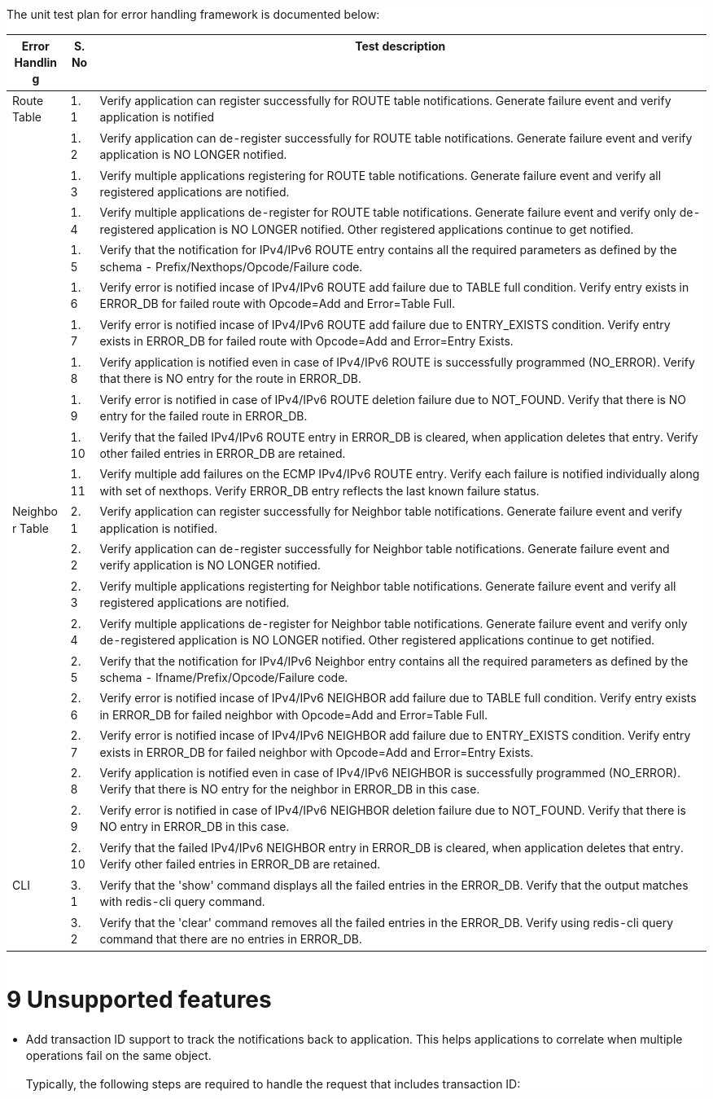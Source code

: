 The unit test plan for error handling framework is documented below:

| Error Handling | S.No | Test description                                             |
| -------------- | ---- | ------------------------------------------------------------ |
| Route Table    | 1.1  | Verify application can register successfully for ROUTE table notifications. Generate failure event and verify application is notified |
|                | 1.2  | Verify application can de-register successfully for ROUTE table notifications. Generate failure event and verify application is NO LONGER notified. |
|                | 1.3  | Verify multiple applications registering for ROUTE table notifications. Generate failure event and verify all registered applications are notified. |
|                | 1.4  | Verify multiple applications de-register for ROUTE table notifications. Generate failure event and verify only de-registered application is NO LONGER notified. Other registered applications continue to get notified. |
|                | 1.5  | Verify that the notification for IPv4/IPv6 ROUTE entry contains all the required parameters as defined by the schema - Prefix/Nexthops/Opcode/Failure code. |
|                | 1.6  | Verify error is notified incase of IPv4/IPv6 ROUTE add failure due to TABLE full condition. Verify entry exists in ERROR_DB for failed route with Opcode=Add and Error=Table Full. |
|                | 1.7  | Verify error is notified incase of IPv4/IPv6 ROUTE add failure due to ENTRY_EXISTS condition. Verify entry exists in ERROR_DB for failed route with Opcode=Add and Error=Entry Exists. |
|                | 1.8  | Verify application is notified even in case of IPv4/IPv6 ROUTE is successfully programmed (NO_ERROR). Verify that there is NO entry for the route in ERROR_DB. |
|                | 1.9  | Verify error is notified in case of IPv4/IPv6 ROUTE deletion failure due to NOT_FOUND. Verify that there is NO entry for the failed route in ERROR_DB. |
|                | 1.10 | Verify that the failed IPv4/IPv6 ROUTE entry in ERROR_DB is cleared, when application deletes that entry. Verify other failed entries in ERROR_DB are retained. |
|                | 1.11 | Verify multiple add failures on the ECMP IPv4/IPv6 ROUTE entry. Verify each failure is notified individually along with set of nexthops. Verify ERROR_DB entry reflects the last known failure status. |
| Neighbor Table | 2.1  | Verify application can register successfully for Neighbor table notifications. Generate failure event and verify application is notified. |
|                | 2.2  | Verify application can de-register successfully for Neighbor table notifications. Generate failure event and verify application is NO LONGER notified. |
|                | 2.3  | Verify multiple applications registerting for Neighbor table notifications. Generate failure event and verify all registered applications are notified. |
|                | 2.4  | Verify multiple applications de-register for Neighbor table notifications. Generate failure event and verify only de-registered application is NO LONGER notified. Other registered applications continue to get notified. |
|                | 2.5  | Verify that the notification for IPv4/IPv6 Neighbor entry contains all the required parameters as defined by the schema -  Ifname/Prefix/Opcode/Failure code. |
|                | 2.6  | Verify error is notified incase of IPv4/IPv6 NEIGHBOR add failure due to TABLE full condition. Verify entry exists in ERROR_DB for failed neighbor with Opcode=Add and Error=Table Full. |
|                | 2.7  | Verify error is notified incase of IPv4/IPv6 NEIGHBOR add failure due to ENTRY_EXISTS condition. Verify entry exists in ERROR_DB for failed neighbor with Opcode=Add and Error=Entry Exists. |
|                | 2.8  | Verify application is notified even in case of IPv4/IPv6 NEIGHBOR is successfully programmed (NO_ERROR). Verify that there is NO entry for the neighbor in ERROR_DB in this case. |
|                | 2.9  | Verify error is notified in case of IPv4/IPv6 NEIGHBOR deletion failure due to NOT_FOUND. Verify that there is NO entry in ERROR_DB in this case. |
|                | 2.10 | Verify that the failed IPv4/IPv6 NEIGHBOR entry in ERROR_DB is cleared, when application deletes that entry. Verify other failed entries in ERROR_DB are retained. |
| CLI            | 3.1  | Verify that the 'show' command displays all the failed entries in the ERROR_DB. Verify that the output matches with redis-cli query command. |
|                | 3.2  | Verify that the 'clear' command removes all the failed entries in the ERROR_DB. Verify using redis-cli query command that there are no entries in ERROR_DB. |


# 9 Unsupported features

- Add transaction ID support to track the notifications back to application. This helps applications to correlate when multiple operations fail on the same object.

  Typically, the following steps are required to handle the request that includes transaction ID:
